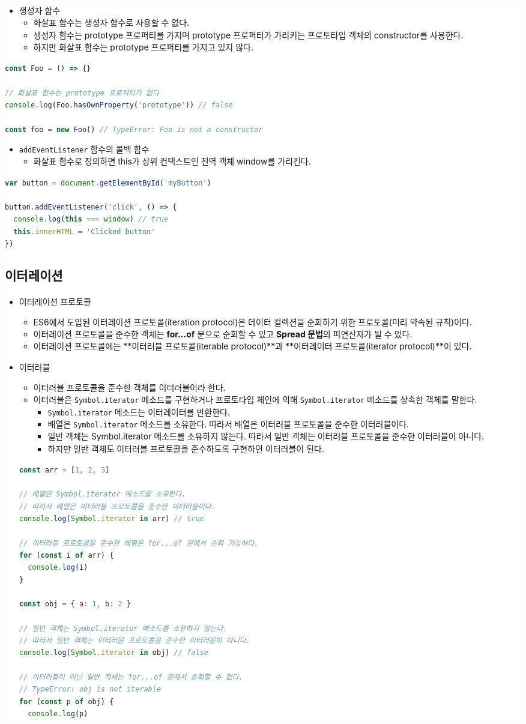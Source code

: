   - 생성자 함수
    - 화살표 함수는 생성자 함수로 사용할 수 없다. 
    - 생성자 함수는 prototype 프로퍼티를 가지며 prototype 프로퍼티가 가리키는 프로토타입 객체의 constructor를 사용한다. 
    - 하지만 화살표 함수는 prototype 프로퍼티를 가지고 있지 않다.

  ```javascript
  const Foo = () => {}
  
  // 화살표 함수는 prototype 프로퍼티가 없다
  console.log(Foo.hasOwnProperty('prototype')) // false
  
  const foo = new Foo() // TypeError: Foo is not a constructor
  ```

  - `addEventListener` 함수의 콜백 함수
    - 화살표 함수로 정의하면 this가 상위 컨택스트인 전역 객체 window를 가리킨다.

  ```javascript
  var button = document.getElementById('myButton')
  
  button.addEventListener('click', () => {
    console.log(this === window) // true
    this.innerHTML = 'Clicked button'
  })
  ```





## 이터레이션

- 이터레이션 프로토콜
  - ES6에서 도입된 이터레이션 프로토콜(iteration protocol)은 데이터 컬렉션을 순회하기 위한 프로토콜(미리 약속된 규칙)이다.
  - 이터레이션 프로토콜을 준수한 객체는 **for…of** 문으로 순회할 수 있고 **Spread 문법**의 피연산자가 될 수 있다.
  - 이터레이션 프로토콜에는 **이터러블 프로토콜(iterable protocol)**과 **이터레이터 프로토콜(iterator protocol)**이 있다.



- 이터러블

  - 이터러블 프로토콜을 준수한 객체를 이터러블이라 한다. 
  - 이터러블은 `Symbol.iterator` 메소드를 구현하거나 프로토타입 체인에 의해  `Symbol.iterator` 메소드를 상속한 객체를 말한다.
    - `Symbol.iterator` 메소드는 이터레이터를 반환한다.
    - 배열은 `Symbol.iterator` 메소드를 소유한다. 따라서 배열은 이터러블 프로토콜을 준수한 이터러블이다.
    - 일반 객체는 Symbol.iterator 메소드를 소유하지 않는다. 따라서 일반 객체는 이터러블 프로토콜을 준수한 이터러블이 아니다.
    - 하지만 일반 객체도 이터러블 프로토콜을 준수하도록 구현하면 이터러블이 된다.

  ```javascript
  const arr = [1, 2, 3]
  
  // 배열은 Symbol.iterator 메소드를 소유한다.
  // 따라서 배열은 이터러블 프로토콜을 준수한 이터러블이다.
  console.log(Symbol.iterator in arr) // true
  
  // 이터러블 프로토콜을 준수한 배열은 for...of 문에서 순회 가능하다.
  for (const i of arr) {
    console.log(i)
  }
  
  const obj = { a: 1, b: 2 }
  
  // 일반 객체는 Symbol.iterator 메소드를 소유하지 않는다.
  // 따라서 일반 객체는 이터러블 프로토콜을 준수한 이터러블이 아니다.
  console.log(Symbol.iterator in obj) // false
  
  // 이터러블이 아닌 일반 객체는 for...of 문에서 순회할 수 없다.
  // TypeError: obj is not iterable
  for (const p of obj) {
    console.log(p)
  ```